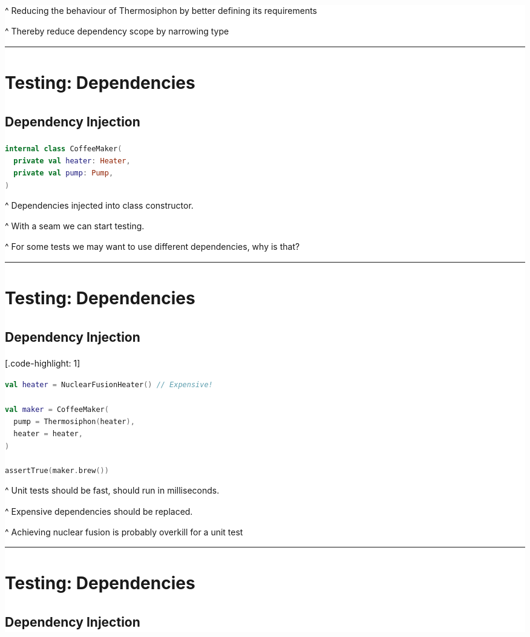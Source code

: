 ^ Reducing the behaviour of Thermosiphon by better defining its requirements

^ Thereby reduce dependency scope by narrowing type

---

# Testing: Dependencies
## Dependency Injection

```kotlin
internal class CoffeeMaker(
  private val heater: Heater,
  private val pump: Pump,
)
```

^ Dependencies injected into class constructor.

^ With a seam we can start testing.

^ For some tests we may want to use different dependencies, why is that?

---

# Testing: Dependencies
## Dependency Injection

[.code-highlight: 1]

```kotlin
val heater = NuclearFusionHeater() // Expensive!

val maker = CoffeeMaker(
  pump = Thermosiphon(heater),
  heater = heater,
)

assertTrue(maker.brew())
```

^ Unit tests should be fast, should run in milliseconds.

^ Expensive dependencies should be replaced.

^ Achieving nuclear fusion is probably overkill for a unit test

---

# Testing: Dependencies
## Dependency Injection
